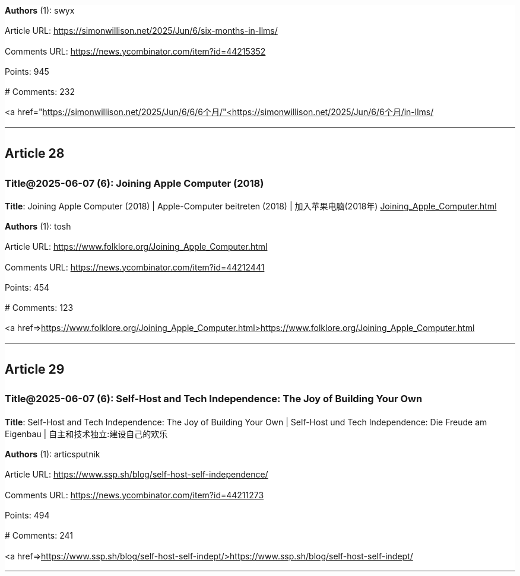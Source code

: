 **Authors** (1): swyx

<p>Article URL: <a href="https://simonwillison.net/2025/Jun/6/six-months-in-llms/">https://simonwillison.net/2025/Jun/6/six-months-in-llms/</a></p> <p>Comments URL: <a href="https://news.ycombinator.com/item?id=44215352">https://news.ycombinator.com/item?id=44215352</a></p> <p>Points: 945</p> <p># Comments: 232</p>

<a href="https://simonwillison.net/2025/Jun/6/6/6个月/"<https://simonwillison.net/2025/Jun/6/6个月/in-llms/ </a>

---

## Article 28
### Title@2025-06-07 (6): Joining Apple Computer (2018)

**Title**: Joining Apple Computer (2018) | Apple-Computer beitreten (2018) | 加入苹果电脑(2018年) [Joining_Apple_Computer.html](https://www.folklore.org/Joining_Apple_Computer.html)

**Authors** (1): tosh

<p>Article URL: <a href="https://www.folklore.org/Joining_Apple_Computer.html">https://www.folklore.org/Joining_Apple_Computer.html</a></p> <p>Comments URL: <a href="https://news.ycombinator.com/item?id=44212441">https://news.ycombinator.com/item?id=44212441</a></p> <p>Points: 454</p> <p># Comments: 123</p>

<a href=>https://www.folklore.org/Joining_Apple_Computer.html>https://www.folklore.org/Joining_Apple_Computer.html </a>

---

## Article 29
### Title@2025-06-07 (6): Self-Host and Tech Independence: The Joy of Building Your Own

**Title**: Self-Host and Tech Independence: The Joy of Building Your Own | Self-Host und Tech Independence: Die Freude am Eigenbau | 自主和技术独立:建设自己的欢乐 [](https://www.ssp.sh/blog/self-host-self-independence/)

**Authors** (1): articsputnik

<p>Article URL: <a href="https://www.ssp.sh/blog/self-host-self-independence/">https://www.ssp.sh/blog/self-host-self-independence/</a></p> <p>Comments URL: <a href="https://news.ycombinator.com/item?id=44211273">https://news.ycombinator.com/item?id=44211273</a></p> <p>Points: 494</p> <p># Comments: 241</p>

<a href=>https://www.ssp.sh/blog/self-host-self-indept/>https://www.ssp.sh/blog/self-host-self-indept/ </a>

---


